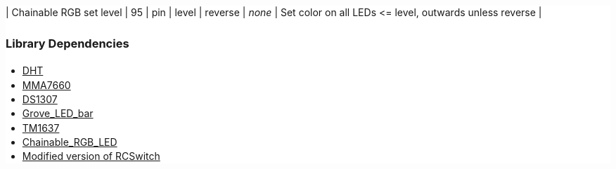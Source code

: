 | Chainable RGB set level             | 95    | pin      | level       | reverse      | _none_             | Set color on all LEDs <= level, outwards unless reverse |

### Library Dependencies

* [DHT](https://github.com/karan259/DHT-sensor-library)
* [MMA7660](https://github.com/mcauser/Grove-3Axis-Digital-Accelerometer-1.5g-MMA7660FC)
* [DS1307](https://github.com/Seeed-Studio/RTC_DS1307)
* [Grove_LED_bar](https://github.com/Seeed-Studio/Grove_LED_Bar)
* [TM1637](https://github.com/mcauser/TM1637-led-driver-7-segment)
* [Chainable_RGB_LED](https://github.com/mcauser/Grove-Chainable-RGB-LED)
* [Modified version of RCSwitch](https://github.com/sui77/rc-switch)
